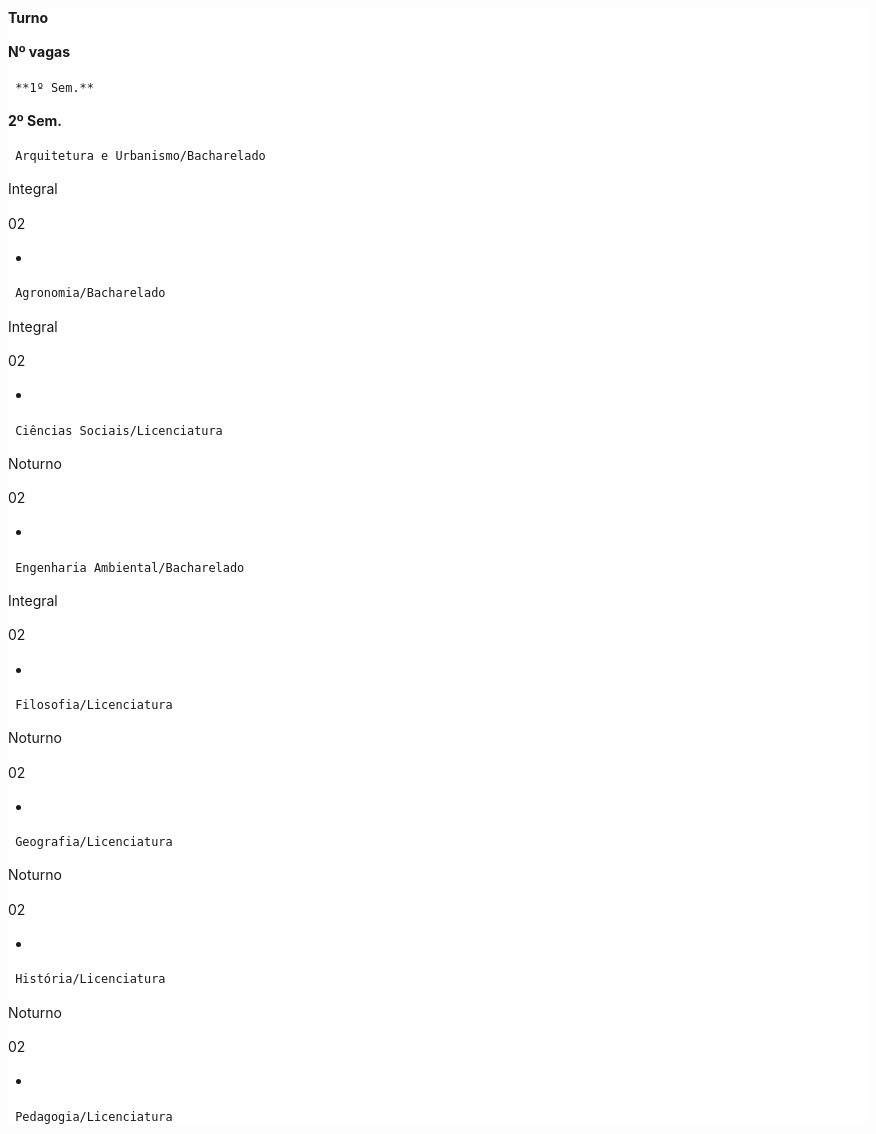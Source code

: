    **Turno**

   **Nº vagas**

     **1º Sem.**

   **2º Sem.**

     Arquitetura e Urbanismo/Bacharelado

   Integral

   02

   -

     Agronomia/Bacharelado

   Integral

   02

   -

     Ciências Sociais/Licenciatura

   Noturno

   02

   -

     Engenharia Ambiental/Bacharelado

   Integral

   02

   -

     Filosofia/Licenciatura

   Noturno

   02

   -

     Geografia/Licenciatura

   Noturno

   02

   -

     História/Licenciatura

   Noturno

   02

   -

     Pedagogia/Licenciatura
